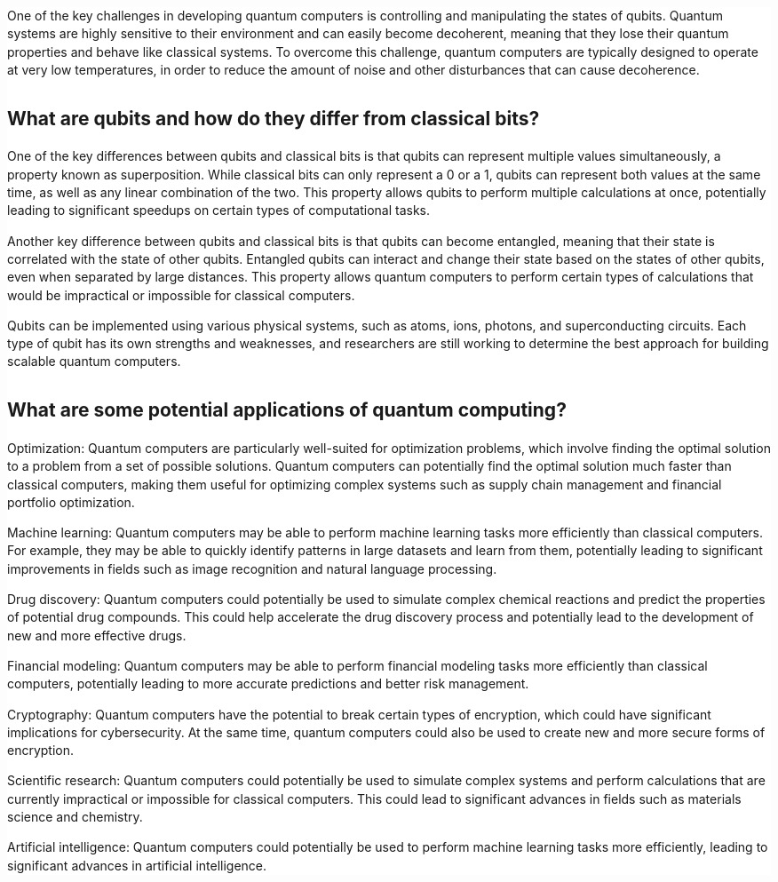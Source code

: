 One of the key challenges in developing quantum computers is controlling and manipulating the states of qubits. Quantum systems are highly sensitive to their environment and can easily become decoherent, meaning that they lose their quantum properties and behave like classical systems. To overcome this challenge, quantum computers are typically designed to operate at very low temperatures, in order to reduce the amount of noise and other disturbances that can cause decoherence.

What are qubits and how do they differ from classical bits?
-----

One of the key differences between qubits and classical bits is that qubits can represent multiple values simultaneously, a property known as superposition. While classical bits can only represent a 0 or a 1, qubits can represent both values at the same time, as well as any linear combination of the two. This property allows qubits to perform multiple calculations at once, potentially leading to significant speedups on certain types of computational tasks.

Another key difference between qubits and classical bits is that qubits can become entangled, meaning that their state is correlated with the state of other qubits. Entangled qubits can interact and change their state based on the states of other qubits, even when separated by large distances. This property allows quantum computers to perform certain types of calculations that would be impractical or impossible for classical computers.

Qubits can be implemented using various physical systems, such as atoms, ions, photons, and superconducting circuits. Each type of qubit has its own strengths and weaknesses, and researchers are still working to determine the best approach for building scalable quantum computers.

What are some potential applications of quantum computing?
------

Optimization: Quantum computers are particularly well-suited for optimization problems, which involve finding the optimal solution to a problem from a set of possible solutions. Quantum computers can potentially find the optimal solution much faster than classical computers, making them useful for optimizing complex systems such as supply chain management and financial portfolio optimization.

Machine learning: Quantum computers may be able to perform machine learning tasks more efficiently than classical computers. For example, they may be able to quickly identify patterns in large datasets and learn from them, potentially leading to significant improvements in fields such as image recognition and natural language processing.

Drug discovery: Quantum computers could potentially be used to simulate complex chemical reactions and predict the properties of potential drug compounds. This could help accelerate the drug discovery process and potentially lead to the development of new and more effective drugs.

Financial modeling: Quantum computers may be able to perform financial modeling tasks more efficiently than classical computers, potentially leading to more accurate predictions and better risk management.

Cryptography: Quantum computers have the potential to break certain types of encryption, which could have significant implications for cybersecurity. At the same time, quantum computers could also be used to create new and more secure forms of encryption.

Scientific research: Quantum computers could potentially be used to simulate complex systems and perform calculations that are currently impractical or impossible for classical computers. This could lead to significant advances in fields such as materials science and chemistry.

Artificial intelligence: Quantum computers could potentially be used to perform machine learning tasks more efficiently, leading to significant advances in artificial intelligence.
